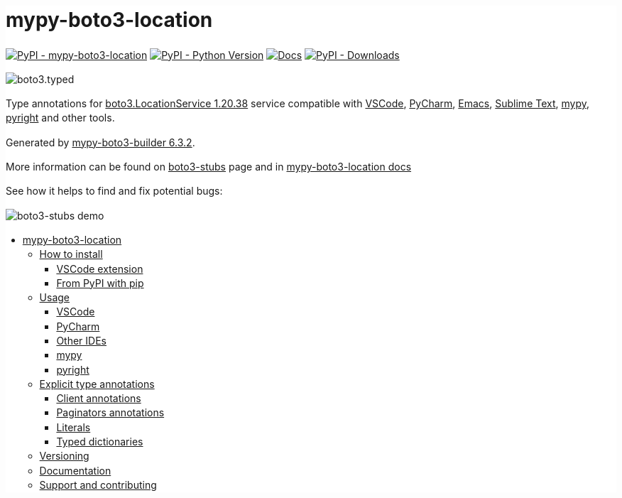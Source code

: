 <a id="mypy-boto3-location"></a>

# mypy-boto3-location

[![PyPI - mypy-boto3-location](https://img.shields.io/pypi/v/mypy-boto3-location.svg?color=blue)](https://pypi.org/project/mypy-boto3-location)
[![PyPI - Python Version](https://img.shields.io/pypi/pyversions/mypy-boto3-location.svg?color=blue)](https://pypi.org/project/mypy-boto3-location)
[![Docs](https://img.shields.io/readthedocs/mypy-boto3-builder.svg?color=blue)](https://mypy-boto3-builder.readthedocs.io/)
[![PyPI - Downloads](https://img.shields.io/pypi/dm/mypy-boto3-location?color=blue)](https://pypistats.org/packages/mypy-boto3-location)

![boto3.typed](https://github.com/vemel/mypy_boto3_builder/raw/master/logo.png)

Type annotations for
[boto3.LocationService 1.20.38](https://boto3.amazonaws.com/v1/documentation/api/1.20.38/reference/services/location.html#LocationService)
service compatible with [VSCode](https://code.visualstudio.com/),
[PyCharm](https://www.jetbrains.com/pycharm/),
[Emacs](https://www.gnu.org/software/emacs/),
[Sublime Text](https://www.sublimetext.com/),
[mypy](https://github.com/python/mypy),
[pyright](https://github.com/microsoft/pyright) and other tools.

Generated by
[mypy-boto3-builder 6.3.2](https://github.com/vemel/mypy_boto3_builder).

More information can be found on
[boto3-stubs](https://pypi.org/project/boto3-stubs/) page and in
[mypy-boto3-location docs](https://vemel.github.io/boto3_stubs_docs/mypy_boto3_location/)

See how it helps to find and fix potential bugs:

![boto3-stubs demo](https://github.com/vemel/mypy_boto3_builder/raw/master/demo.gif)

- [mypy-boto3-location](#mypy-boto3-location)
  - [How to install](#how-to-install)
    - [VSCode extension](#vscode-extension)
    - [From PyPI with pip](#from-pypi-with-pip)
  - [Usage](#usage)
    - [VSCode](#vscode)
    - [PyCharm](#pycharm)
    - [Other IDEs](#other-ides)
    - [mypy](#mypy)
    - [pyright](#pyright)
  - [Explicit type annotations](#explicit-type-annotations)
    - [Client annotations](#client-annotations)
    - [Paginators annotations](#paginators-annotations)
    - [Literals](#literals)
    - [Typed dictionaries](#typed-dictionaries)
  - [Versioning](#versioning)
  - [Documentation](#documentation)
  - [Support and contributing](#support-and-contributing)
